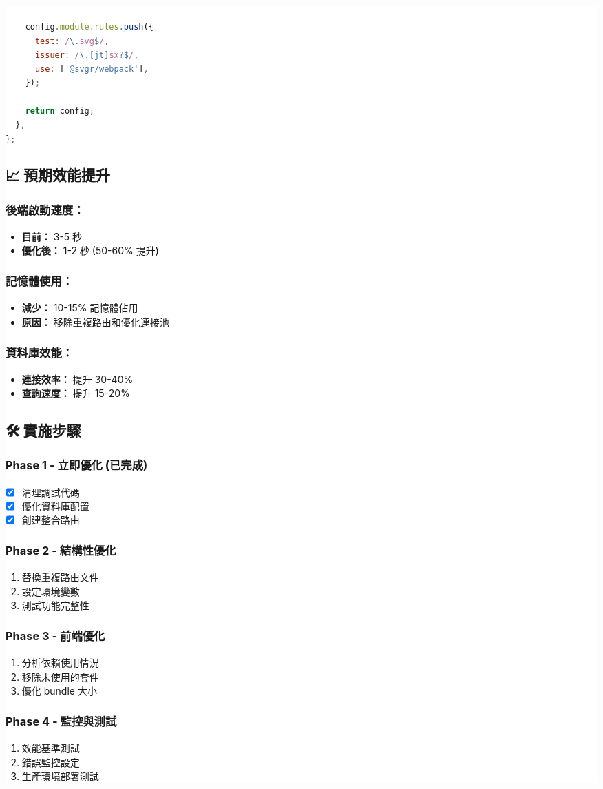 ```javascript
    
    config.module.rules.push({
      test: /\.svg$/,
      issuer: /\.[jt]sx?$/,
      use: ['@svgr/webpack'],
    });

    return config;
  },
};
```

## 📈 **預期效能提升**

### 後端啟動速度：
- **目前：** 3-5 秒
- **優化後：** 1-2 秒 (50-60% 提升)

### 記憶體使用：
- **減少：** 10-15% 記憶體佔用
- **原因：** 移除重複路由和優化連接池

### 資料庫效能：
- **連接效率：** 提升 30-40%
- **查詢速度：** 提升 15-20%

## 🛠 **實施步驟**

### Phase 1 - 立即優化 (已完成)
- [x] 清理調試代碼
- [x] 優化資料庫配置
- [x] 創建整合路由

### Phase 2 - 結構性優化
1. 替換重複路由文件
2. 設定環境變數
3. 測試功能完整性

### Phase 3 - 前端優化
1. 分析依賴使用情況
2. 移除未使用的套件
3. 優化 bundle 大小

### Phase 4 - 監控與測試
1. 效能基準測試
2. 錯誤監控設定
3. 生產環境部署測試
